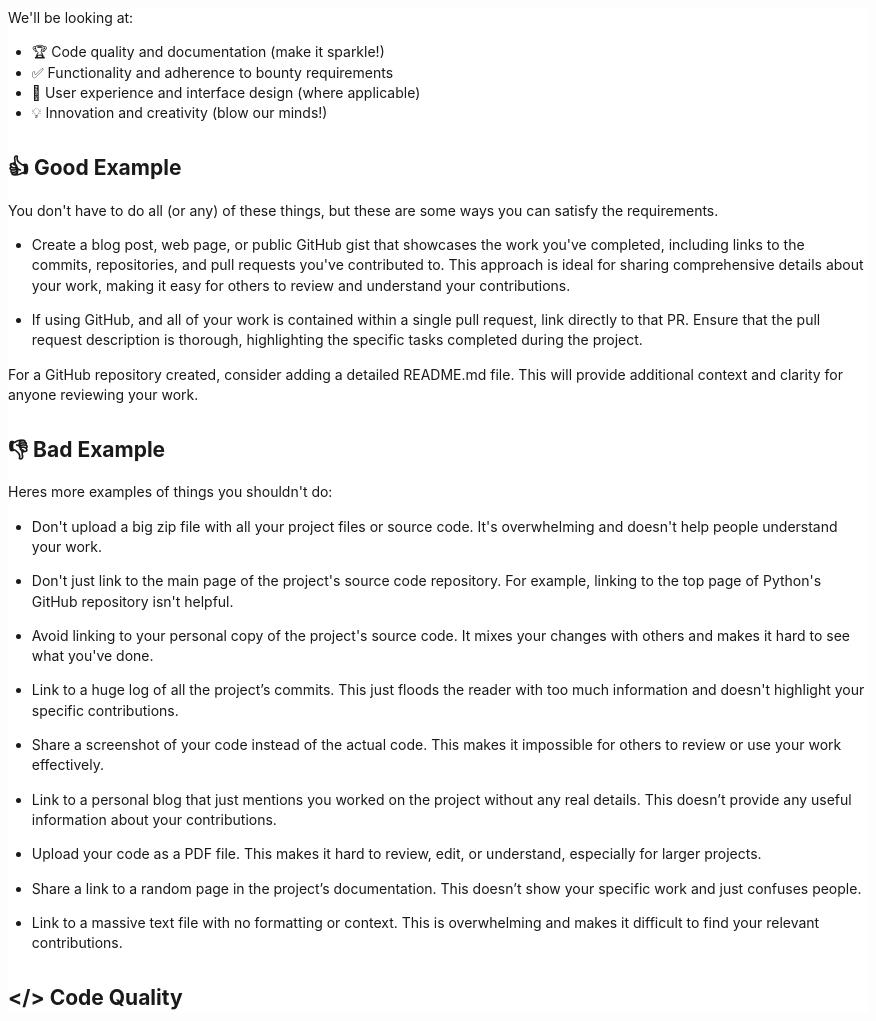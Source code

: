 We'll be looking at:

- 🏆 Code quality and documentation (make it sparkle!)
- ✅ Functionality and adherence to bounty requirements
- 🎨 User experience and interface design (where applicable)
- 💡 Innovation and creativity (blow our minds!)

## 👍 Good Example

You don't have to do all (or any) of these things, but these are some ways you can satisfy the requirements.

- Create a blog post, web page, or public GitHub gist that showcases the work you've completed, including links to the commits, repositories, and pull requests you've contributed to. This approach is ideal for sharing comprehensive details about your work, making it easy for others to review and understand your contributions.

- If using GitHub, and all of your work is contained within a single pull request, link directly to that PR. Ensure that the pull request description is thorough, highlighting the specific tasks completed during the project.

For a GitHub repository created, consider adding a detailed README.md file. This will provide additional context and clarity for anyone reviewing your work.

## 👎 Bad Example

Heres more examples of things you shouldn't do:

- Don't upload a big zip file with all your project files or source code. It's overwhelming and doesn't help people understand your work.

- Don't just link to the main page of the project's source code repository. For example, linking to the top page of Python's GitHub repository isn't helpful.

- Avoid linking to your personal copy of the project's source code. It mixes your changes with others and makes it hard to see what you've done.

- Link to a huge log of all the project’s commits. This just floods the reader with too much information and doesn't highlight your specific contributions.

- Share a screenshot of your code instead of the actual code. This makes it impossible for others to review or use your work effectively.

- Link to a personal blog that just mentions you worked on the project without any real details. This doesn’t provide any useful information about your contributions.

- Upload your code as a PDF file. This makes it hard to review, edit, or understand, especially for larger projects.

- Share a link to a random page in the project’s documentation. This doesn’t show your specific work and just confuses people.

- Link to a massive text file with no formatting or context. This is overwhelming and makes it difficult to find your relevant contributions. 

## </> Code Quality
